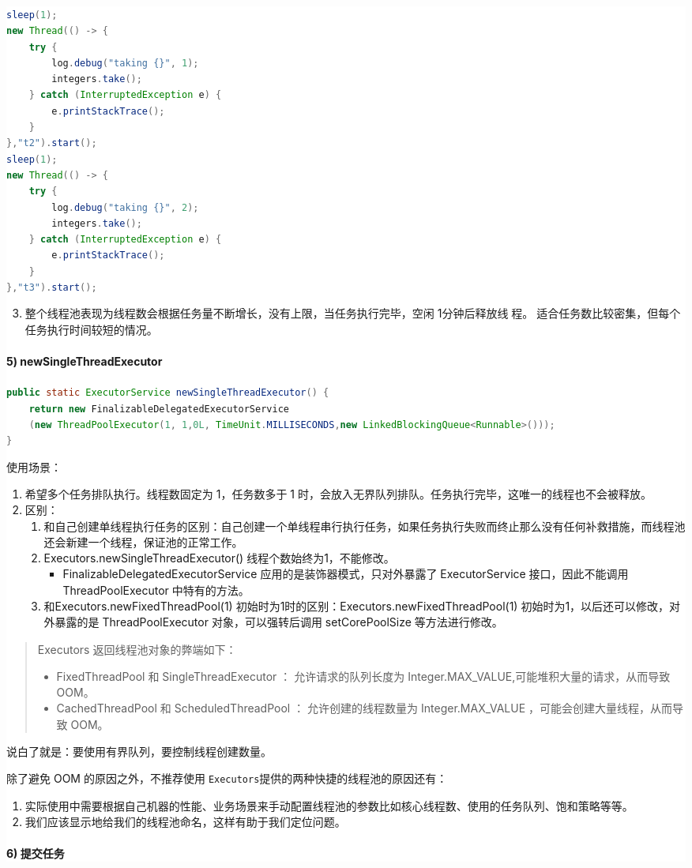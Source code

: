    ```java
   sleep(1);
   new Thread(() -> {
       try {
           log.debug("taking {}", 1);
           integers.take();
       } catch (InterruptedException e) {
           e.printStackTrace();
       }
   },"t2").start();
   sleep(1);
   new Thread(() -> {
       try {
           log.debug("taking {}", 2);
           integers.take();
       } catch (InterruptedException e) {
           e.printStackTrace();
       }
   },"t3").start();
   ```

3. 整个线程池表现为线程数会根据任务量不断增长，没有上限，当任务执行完毕，空闲 1分钟后释放线 程。 适合任务数比较密集，但每个任务执行时间较短的情况。

#### 5) newSingleThreadExecutor

```java
public static ExecutorService newSingleThreadExecutor() {
    return new FinalizableDelegatedExecutorService
    (new ThreadPoolExecutor(1, 1,0L, TimeUnit.MILLISECONDS,new LinkedBlockingQueue<Runnable>()));
}
```

使用场景：

1. 希望多个任务排队执行。线程数固定为 1，任务数多于 1 时，会放入无界队列排队。任务执行完毕，这唯一的线程也不会被释放。
2. 区别：
   1. 和自己创建单线程执行任务的区别：自己创建一个单线程串行执行任务，如果任务执行失败而终止那么没有任何补救措施，而线程池还会新建一个线程，保证池的正常工作。
   2. Executors.newSingleThreadExecutor() 线程个数始终为1，不能修改。
      - FinalizableDelegatedExecutorService 应用的是装饰器模式，只对外暴露了 ExecutorService 接口，因此不能调用 ThreadPoolExecutor 中特有的方法。
   3. 和Executors.newFixedThreadPool(1) 初始时为1时的区别：Executors.newFixedThreadPool(1) 初始时为1，以后还可以修改，对外暴露的是 ThreadPoolExecutor 对象，可以强转后调用 setCorePoolSize 等方法进行修改。

> Executors 返回线程池对象的弊端如下：
>
> - FixedThreadPool 和 SingleThreadExecutor ： 允许请求的队列长度为 Integer.MAX_VALUE,可能堆积大量的请求，从而导致 OOM。
> - CachedThreadPool 和 ScheduledThreadPool ： 允许创建的线程数量为 Integer.MAX_VALUE ，可能会创建大量线程，从而导致 OOM。

说白了就是：要使用有界队列，要控制线程创建数量。

除了避免 OOM 的原因之外，不推荐使用 `Executors`提供的两种快捷的线程池的原因还有：

1. 实际使用中需要根据自己机器的性能、业务场景来手动配置线程池的参数比如核心线程数、使用的任务队列、饱和策略等等。
2. 我们应该显示地给我们的线程池命名，这样有助于我们定位问题。

#### 6) 提交任务

